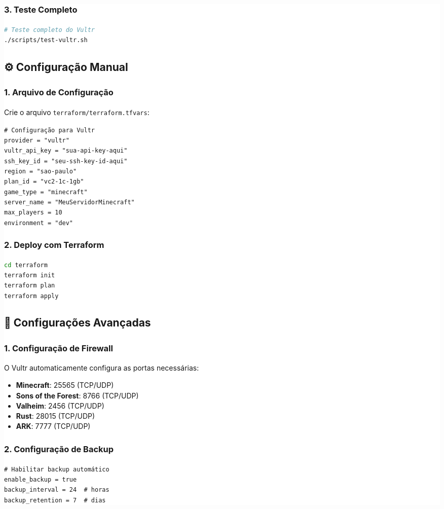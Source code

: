 ### 3. Teste Completo

```bash
# Teste completo do Vultr
./scripts/test-vultr.sh
```

## ⚙️ Configuração Manual

### 1. Arquivo de Configuração

Crie o arquivo `terraform/terraform.tfvars`:

```hcl
# Configuração para Vultr
provider = "vultr"
vultr_api_key = "sua-api-key-aqui"
ssh_key_id = "seu-ssh-key-id-aqui"
region = "sao-paulo"
plan_id = "vc2-1c-1gb"
game_type = "minecraft"
server_name = "MeuServidorMinecraft"
max_players = 10
environment = "dev"
```

### 2. Deploy com Terraform

```bash
cd terraform
terraform init
terraform plan
terraform apply
```

## 🔧 Configurações Avançadas

### 1. Configuração de Firewall

O Vultr automaticamente configura as portas necessárias:

- **Minecraft**: 25565 (TCP/UDP)
- **Sons of the Forest**: 8766 (TCP/UDP)
- **Valheim**: 2456 (TCP/UDP)
- **Rust**: 28015 (TCP/UDP)
- **ARK**: 7777 (TCP/UDP)

### 2. Configuração de Backup

```hcl
# Habilitar backup automático
enable_backup = true
backup_interval = 24  # horas
backup_retention = 7  # dias
```
